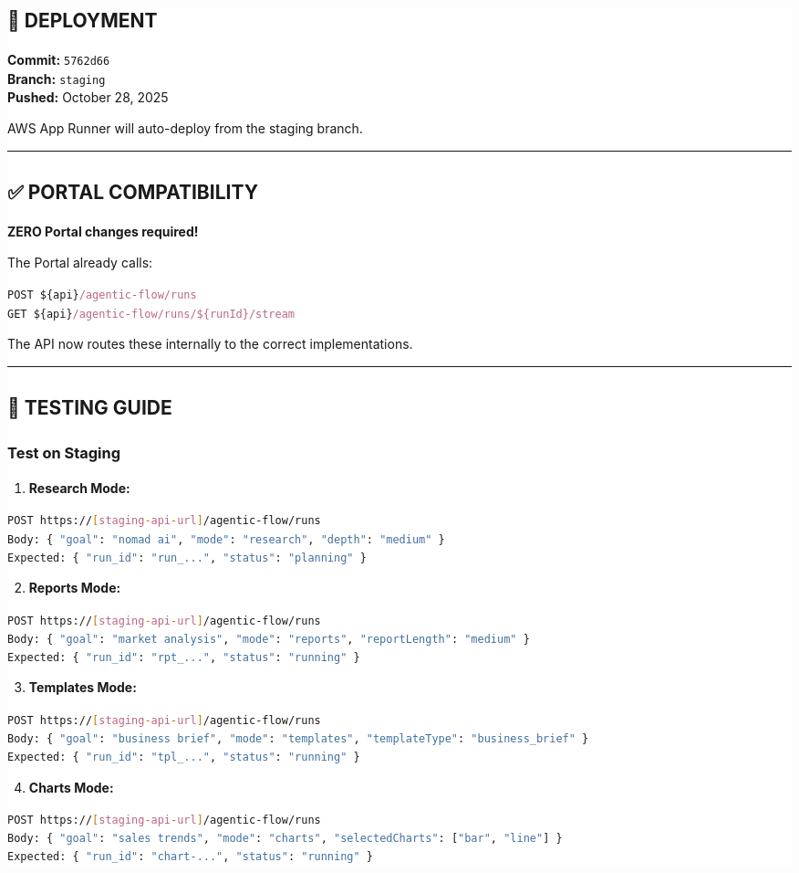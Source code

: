 
## 🚀 **DEPLOYMENT**

**Commit:** `5762d66`  
**Branch:** `staging`  
**Pushed:** October 28, 2025

AWS App Runner will auto-deploy from the staging branch.

---

## ✅ **PORTAL COMPATIBILITY**

**ZERO Portal changes required!**

The Portal already calls:
```javascript
POST ${api}/agentic-flow/runs
GET ${api}/agentic-flow/runs/${runId}/stream
```

The API now routes these internally to the correct implementations.

---

## 🧪 **TESTING GUIDE**

### **Test on Staging**

1. **Research Mode:**
```bash
POST https://[staging-api-url]/agentic-flow/runs
Body: { "goal": "nomad ai", "mode": "research", "depth": "medium" }
Expected: { "run_id": "run_...", "status": "planning" }
```

2. **Reports Mode:**
```bash
POST https://[staging-api-url]/agentic-flow/runs
Body: { "goal": "market analysis", "mode": "reports", "reportLength": "medium" }
Expected: { "run_id": "rpt_...", "status": "running" }
```

3. **Templates Mode:**
```bash
POST https://[staging-api-url]/agentic-flow/runs
Body: { "goal": "business brief", "mode": "templates", "templateType": "business_brief" }
Expected: { "run_id": "tpl_...", "status": "running" }
```

4. **Charts Mode:**
```bash
POST https://[staging-api-url]/agentic-flow/runs
Body: { "goal": "sales trends", "mode": "charts", "selectedCharts": ["bar", "line"] }
Expected: { "run_id": "chart-...", "status": "running" }
```
